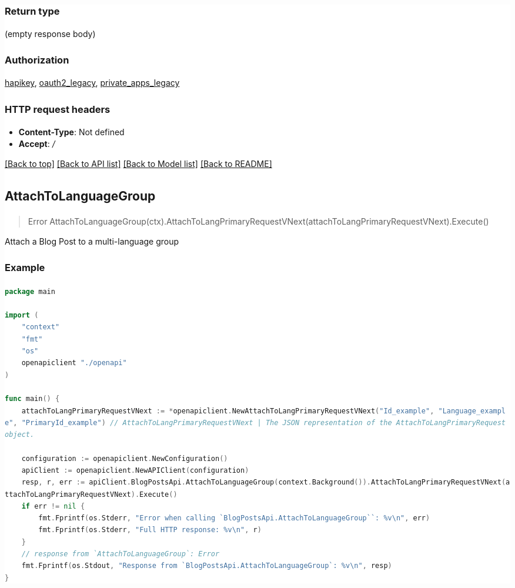 ### Return type

 (empty response body)

### Authorization

[hapikey](../README.md#hapikey), [oauth2_legacy](../README.md#oauth2_legacy), [private_apps_legacy](../README.md#private_apps_legacy)

### HTTP request headers

- **Content-Type**: Not defined
- **Accept**: */*

[[Back to top]](#) [[Back to API list]](../README.md#documentation-for-api-endpoints)
[[Back to Model list]](../README.md#documentation-for-models)
[[Back to README]](../README.md)


## AttachToLanguageGroup

> Error AttachToLanguageGroup(ctx).AttachToLangPrimaryRequestVNext(attachToLangPrimaryRequestVNext).Execute()

Attach a Blog Post to a multi-language group



### Example

```go
package main

import (
    "context"
    "fmt"
    "os"
    openapiclient "./openapi"
)

func main() {
    attachToLangPrimaryRequestVNext := *openapiclient.NewAttachToLangPrimaryRequestVNext("Id_example", "Language_example", "PrimaryId_example") // AttachToLangPrimaryRequestVNext | The JSON representation of the AttachToLangPrimaryRequest object.

    configuration := openapiclient.NewConfiguration()
    apiClient := openapiclient.NewAPIClient(configuration)
    resp, r, err := apiClient.BlogPostsApi.AttachToLanguageGroup(context.Background()).AttachToLangPrimaryRequestVNext(attachToLangPrimaryRequestVNext).Execute()
    if err != nil {
        fmt.Fprintf(os.Stderr, "Error when calling `BlogPostsApi.AttachToLanguageGroup``: %v\n", err)
        fmt.Fprintf(os.Stderr, "Full HTTP response: %v\n", r)
    }
    // response from `AttachToLanguageGroup`: Error
    fmt.Fprintf(os.Stdout, "Response from `BlogPostsApi.AttachToLanguageGroup`: %v\n", resp)
}
```
